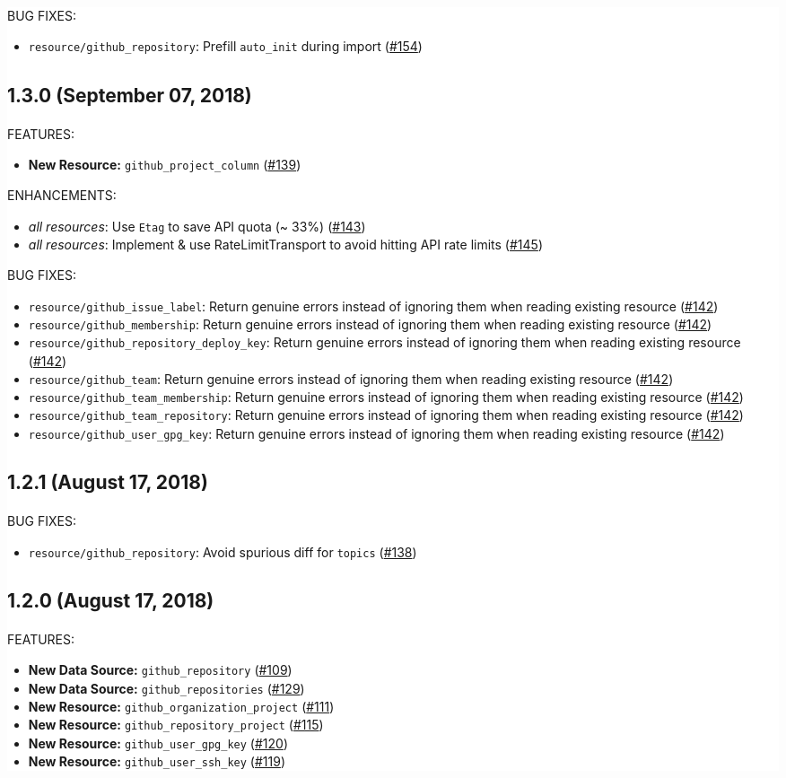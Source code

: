 BUG FIXES:

- `resource/github_repository`: Prefill `auto_init` during import ([#154](https://github.com/integrations/terraform-provider-github/issues/154))

## 1.3.0 (September 07, 2018)

FEATURES:

- **New Resource:** `github_project_column` ([#139](https://github.com/integrations/terraform-provider-github/issues/139))

ENHANCEMENTS:

- _all resources_: Use `Etag` to save API quota (~ 33%) ([#143](https://github.com/integrations/terraform-provider-github/issues/143))
- _all resources_: Implement & use RateLimitTransport to avoid hitting API rate limits ([#145](https://github.com/integrations/terraform-provider-github/issues/145))

BUG FIXES:

- `resource/github_issue_label`: Return genuine errors instead of ignoring them when reading existing resource ([#142](https://github.com/integrations/terraform-provider-github/issues/142))
- `resource/github_membership`: Return genuine errors instead of ignoring them when reading existing resource ([#142](https://github.com/integrations/terraform-provider-github/issues/142))
- `resource/github_repository_deploy_key`: Return genuine errors instead of ignoring them when reading existing resource ([#142](https://github.com/integrations/terraform-provider-github/issues/142))
- `resource/github_team`: Return genuine errors instead of ignoring them when reading existing resource ([#142](https://github.com/integrations/terraform-provider-github/issues/142))
- `resource/github_team_membership`: Return genuine errors instead of ignoring them when reading existing resource ([#142](https://github.com/integrations/terraform-provider-github/issues/142))
- `resource/github_team_repository`: Return genuine errors instead of ignoring them when reading existing resource ([#142](https://github.com/integrations/terraform-provider-github/issues/142))
- `resource/github_user_gpg_key`: Return genuine errors instead of ignoring them when reading existing resource ([#142](https://github.com/integrations/terraform-provider-github/issues/142))

## 1.2.1 (August 17, 2018)

BUG FIXES:

- `resource/github_repository`: Avoid spurious diff for `topics` ([#138](https://github.com/integrations/terraform-provider-github/issues/138))

## 1.2.0 (August 17, 2018)

FEATURES:

- **New Data Source:** `github_repository` ([#109](https://github.com/integrations/terraform-provider-github/issues/109))
- **New Data Source:** `github_repositories` ([#129](https://github.com/integrations/terraform-provider-github/issues/129))
- **New Resource:** `github_organization_project` ([#111](https://github.com/integrations/terraform-provider-github/issues/111))
- **New Resource:** `github_repository_project` ([#115](https://github.com/integrations/terraform-provider-github/issues/115))
- **New Resource:** `github_user_gpg_key` ([#120](https://github.com/integrations/terraform-provider-github/issues/120))
- **New Resource:** `github_user_ssh_key` ([#119](https://github.com/integrations/terraform-provider-github/issues/119))
